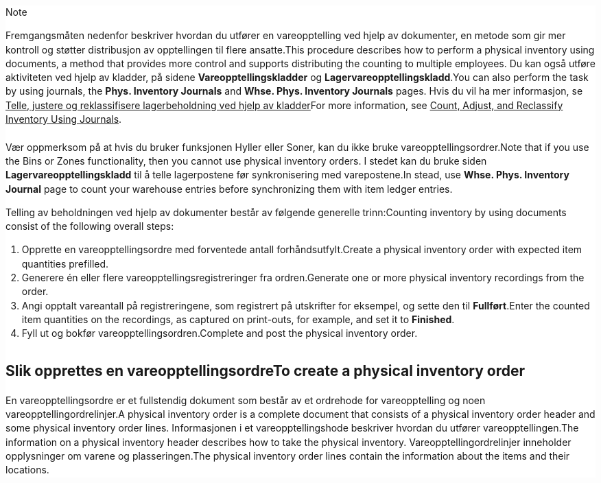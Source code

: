 > [!NOTE]
> <span data-ttu-id="e4f31-112">Fremgangsmåten nedenfor beskriver hvordan du utfører en vareopptelling ved hjelp av dokumenter, en metode som gir mer kontroll og støtter distribusjon av opptellingen til flere ansatte.</span><span class="sxs-lookup"><span data-stu-id="e4f31-112">This procedure describes how to perform a physical inventory using documents, a method that provides more control and supports distributing the counting to multiple employees.</span></span> <span data-ttu-id="e4f31-113">Du kan også utføre aktiviteten ved hjelp av kladder, på sidene **Vareopptellingskladder** og **Lagervareopptellingskladd**.</span><span class="sxs-lookup"><span data-stu-id="e4f31-113">You can also perform the task by using journals, the **Phys. Inventory Journals** and **Whse. Phys. Inventory Journals** pages.</span></span> <span data-ttu-id="e4f31-114">Hvis du vil ha mer informasjon, se [Telle, justere og reklassifisere lagerbeholdning ved hjelp av kladder](inventory-how-count-adjust-reclassify.md)</span><span class="sxs-lookup"><span data-stu-id="e4f31-114">For more information, see [Count, Adjust, and Reclassify Inventory Using Journals](inventory-how-count-adjust-reclassify.md).</span></span><br /><br />
> <span data-ttu-id="e4f31-115">Vær oppmerksom på at hvis du bruker funksjonen Hyller eller Soner, kan du ikke bruke vareopptellingsordrer.</span><span class="sxs-lookup"><span data-stu-id="e4f31-115">Note that if you use the Bins or Zones functionality, then you cannot use physical inventory orders.</span></span> <span data-ttu-id="e4f31-116">I stedet kan du bruke siden **Lagervareopptellingskladd** til å telle lagerpostene før synkronisering med varepostene.</span><span class="sxs-lookup"><span data-stu-id="e4f31-116">In stead, use **Whse. Phys. Inventory Journal** page to count your warehouse entries before synchronizing them with item ledger entries.</span></span>

<span data-ttu-id="e4f31-117">Telling av beholdningen ved hjelp av dokumenter består av følgende generelle trinn:</span><span class="sxs-lookup"><span data-stu-id="e4f31-117">Counting inventory by using documents consist of the following overall steps:</span></span>

1. <span data-ttu-id="e4f31-118">Opprette en vareopptellingsordre med forventede antall forhåndsutfylt.</span><span class="sxs-lookup"><span data-stu-id="e4f31-118">Create a physical inventory order with expected item quantities prefilled.</span></span>
2. <span data-ttu-id="e4f31-119">Generere én eller flere vareopptellingsregistreringer fra ordren.</span><span class="sxs-lookup"><span data-stu-id="e4f31-119">Generate one or more physical inventory recordings from the order.</span></span>
3. <span data-ttu-id="e4f31-120">Angi opptalt vareantall på registreringene, som registrert på utskrifter for eksempel, og sette den til **Fullført**.</span><span class="sxs-lookup"><span data-stu-id="e4f31-120">Enter the counted item quantities on the recordings, as captured on print-outs, for example, and set it to **Finished**.</span></span>
4. <span data-ttu-id="e4f31-121">Fyll ut og bokfør vareopptellingsordren.</span><span class="sxs-lookup"><span data-stu-id="e4f31-121">Complete and post the physical inventory order.</span></span>

## <a name="to-create-a-physical-inventory-order"></a><span data-ttu-id="e4f31-122">Slik opprettes en vareopptellingsordre</span><span class="sxs-lookup"><span data-stu-id="e4f31-122">To create a physical inventory order</span></span>
<span data-ttu-id="e4f31-123">En vareopptellingsordre er et fullstendig dokument som består av et ordrehode for vareopptelling og noen vareopptellingordrelinjer.</span><span class="sxs-lookup"><span data-stu-id="e4f31-123">A physical inventory order is a complete document that consists of a physical inventory order header and some physical inventory order lines.</span></span> <span data-ttu-id="e4f31-124">Informasjonen i et vareopptellingshode beskriver hvordan du utfører vareopptellingen.</span><span class="sxs-lookup"><span data-stu-id="e4f31-124">The information on a physical inventory header describes how to take the physical inventory.</span></span> <span data-ttu-id="e4f31-125">Vareopptellingordrelinjer inneholder opplysninger om varene og plasseringen.</span><span class="sxs-lookup"><span data-stu-id="e4f31-125">The physical inventory order lines contain the information about the items and their locations.</span></span>
